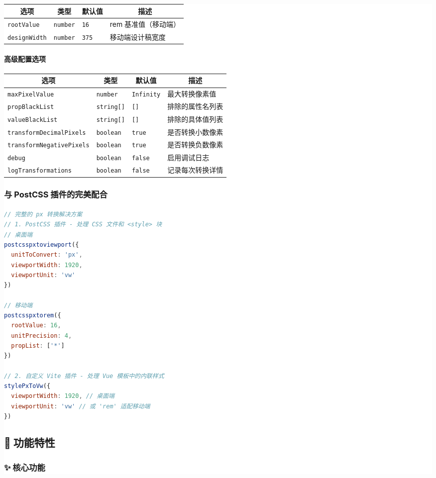 | 选项 | 类型 | 默认值 | 描述 |
|------|------|--------|------|
| `rootValue` | `number` | `16` | rem 基准值（移动端） |
| `designWidth` | `number` | `375` | 移动端设计稿宽度 |

#### 高级配置选项

| 选项 | 类型 | 默认值 | 描述 |
|------|------|--------|------|
| `maxPixelValue` | `number` | `Infinity` | 最大转换像素值 |
| `propBlackList` | `string[]` | `[]` | 排除的属性名列表 |
| `valueBlackList` | `string[]` | `[]` | 排除的具体值列表 |
| `transformDecimalPixels` | `boolean` | `true` | 是否转换小数像素 |
| `transformNegativePixels` | `boolean` | `true` | 是否转换负数像素 |
| `debug` | `boolean` | `false` | 启用调试日志 |
| `logTransformations` | `boolean` | `false` | 记录每次转换详情 |

### 与 PostCSS 插件的完美配合

```javascript
// 完整的 px 转换解决方案
// 1. PostCSS 插件 - 处理 CSS 文件和 <style> 块
// 桌面端
postcsspxtoviewport({
  unitToConvert: 'px',
  viewportWidth: 1920,
  viewportUnit: 'vw'
})

// 移动端
postcsspxtorem({
  rootValue: 16,
  unitPrecision: 4,
  propList: ['*']
})

// 2. 自定义 Vite 插件 - 处理 Vue 模板中的内联样式
stylePxToVw({
  viewportWidth: 1920, // 桌面端
  viewportUnit: 'vw' // 或 'rem' 适配移动端
})
```

## 🚀 功能特性

### ✨ 核心功能
